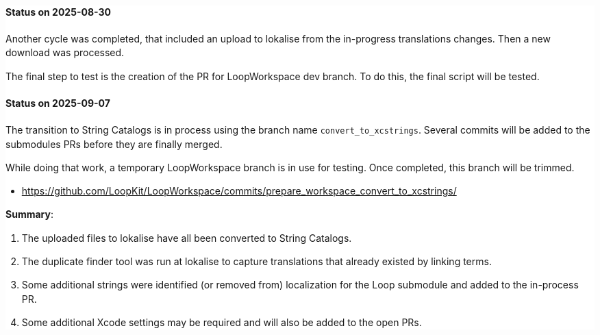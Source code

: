 #### Status on 2025-08-30

Another cycle was completed, that included an upload to lokalise from the in-progress translations changes. Then a new download was processed.

The final step to test is the creation of the PR for LoopWorkspace dev branch. To do this, the final script will be tested.

#### Status on 2025-09-07

The transition to String Catalogs is in process using the branch name `convert_to_xcstrings`.  Several commits will be added to the submodules PRs before they are finally merged.

While doing that work, a temporary LoopWorkspace branch is in use for testing. Once completed, this branch will be trimmed.
* https://github.com/LoopKit/LoopWorkspace/commits/prepare_workspace_convert_to_xcstrings/

**Summary**:
1. The uploaded files to lokalise have all been converted to String Catalogs.

2. The duplicate finder tool was run at lokalise to capture translations that already existed by linking terms.

3. Some additional strings were identified (or removed from) localization for the Loop submodule and added to the in-process PR.

4. Some additional Xcode settings may be required and will also be added to the open PRs.

